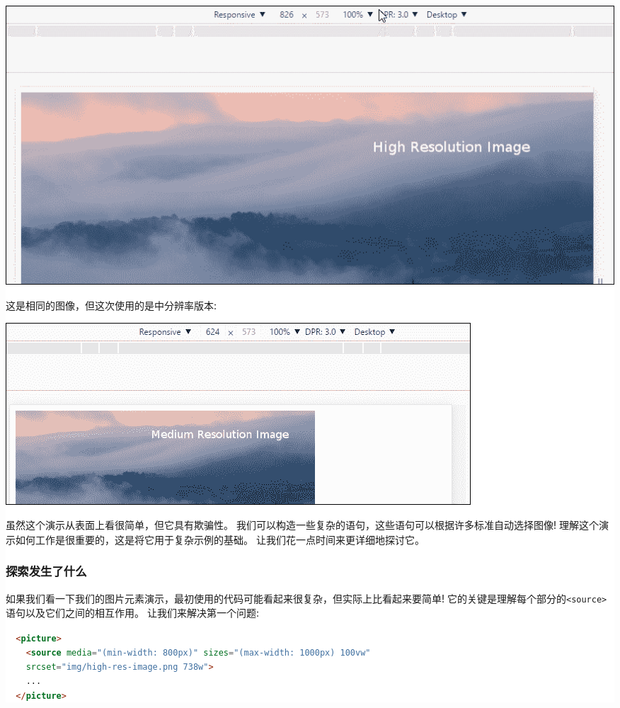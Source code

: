 ![Putting it all together](img/image_03_005.jpg)

这是相同的图像，但这次使用的是中分辨率版本:

![Putting it all together](img/image_03_006.jpg)

虽然这个演示从表面上看很简单，但它具有欺骗性。 我们可以构造一些复杂的语句，这些语句可以根据许多标准自动选择图像! 理解这个演示如何工作是很重要的，这是将它用于复杂示例的基础。 让我们花一点时间来更详细地探讨它。

### 探索发生了什么

如果我们看一下我们的图片元素演示，最初使用的代码可能看起来很复杂，但实际上比看起来要简单! 它的关键是理解每个部分的`<source>`语句以及它们之间的相互作用。 让我们来解决第一个问题:

```html
  <picture> 
    <source media="(min-width: 800px)" sizes="(max-width: 1000px) 100vw" 
    srcset="img/high-res-image.png 738w"> 
    ... 
  </picture> 

```
